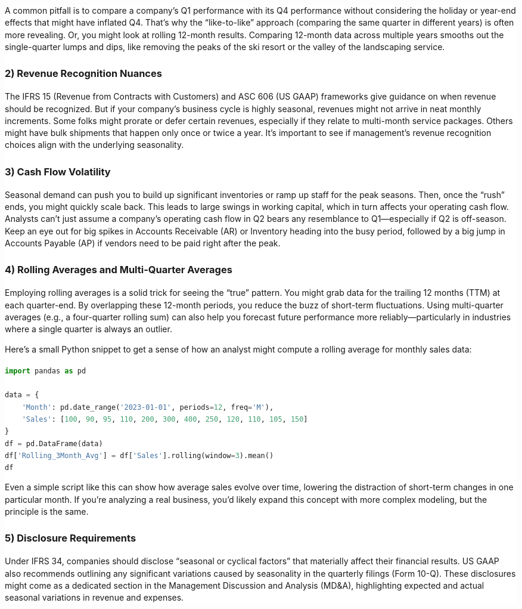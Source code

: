 A common pitfall is to compare a company’s Q1 performance with its Q4 performance without considering the holiday or year-end effects that might have inflated Q4. That’s why the “like-to-like” approach (comparing the same quarter in different years) is often more revealing. Or, you might look at rolling 12-month results. Comparing 12-month data across multiple years smooths out the single-quarter lumps and dips, like removing the peaks of the ski resort or the valley of the landscaping service.

### 2) Revenue Recognition Nuances

The IFRS 15 (Revenue from Contracts with Customers) and ASC 606 (US GAAP) frameworks give guidance on when revenue should be recognized. But if your company’s business cycle is highly seasonal, revenues might not arrive in neat monthly increments. Some folks might prorate or defer certain revenues, especially if they relate to multi-month service packages. Others might have bulk shipments that happen only once or twice a year. It’s important to see if management’s revenue recognition choices align with the underlying seasonality.

### 3) Cash Flow Volatility

Seasonal demand can push you to build up significant inventories or ramp up staff for the peak seasons. Then, once the “rush” ends, you might quickly scale back. This leads to large swings in working capital, which in turn affects your operating cash flow. Analysts can’t just assume a company’s operating cash flow in Q2 bears any resemblance to Q1—especially if Q2 is off-season. Keep an eye out for big spikes in Accounts Receivable (AR) or Inventory heading into the busy period, followed by a big jump in Accounts Payable (AP) if vendors need to be paid right after the peak.

### 4) Rolling Averages and Multi-Quarter Averages

Employing rolling averages is a solid trick for seeing the “true” pattern. You might grab data for the trailing 12 months (TTM) at each quarter-end. By overlapping these 12-month periods, you reduce the buzz of short-term fluctuations. Using multi-quarter averages (e.g., a four-quarter rolling sum) can also help you forecast future performance more reliably—particularly in industries where a single quarter is always an outlier.

Here’s a small Python snippet to get a sense of how an analyst might compute a rolling average for monthly sales data:

```python
import pandas as pd

data = {
    'Month': pd.date_range('2023-01-01', periods=12, freq='M'),
    'Sales': [100, 90, 95, 110, 200, 300, 400, 250, 120, 110, 105, 150]
}
df = pd.DataFrame(data)
df['Rolling_3Month_Avg'] = df['Sales'].rolling(window=3).mean()
df
```

Even a simple script like this can show how average sales evolve over time, lowering the distraction of short-term changes in one particular month. If you’re analyzing a real business, you’d likely expand this concept with more complex modeling, but the principle is the same.

### 5) Disclosure Requirements

Under IFRS 34, companies should disclose “seasonal or cyclical factors” that materially affect their financial results. US GAAP also recommends outlining any significant variations caused by seasonality in the quarterly filings (Form 10-Q). These disclosures might come as a dedicated section in the Management Discussion and Analysis (MD&A), highlighting expected and actual seasonal variations in revenue and expenses.
